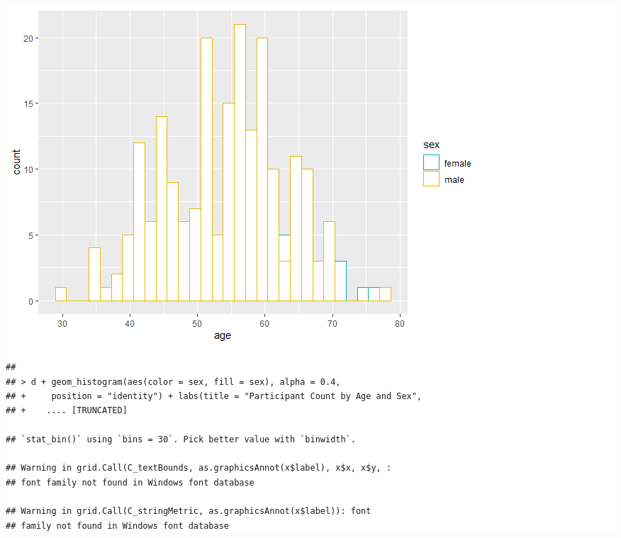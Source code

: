 ![](README_files/figure-gfm/histograms-5.png)

    ## 
    ## > d + geom_histogram(aes(color = sex, fill = sex), alpha = 0.4, 
    ## +     position = "identity") + labs(title = "Participant Count by Age and Sex", 
    ## +    .... [TRUNCATED]

    ## `stat_bin()` using `bins = 30`. Pick better value with `binwidth`.

    ## Warning in grid.Call(C_textBounds, as.graphicsAnnot(x$label), x$x, x$y, :
    ## font family not found in Windows font database

    ## Warning in grid.Call(C_stringMetric, as.graphicsAnnot(x$label)): font
    ## family not found in Windows font database
